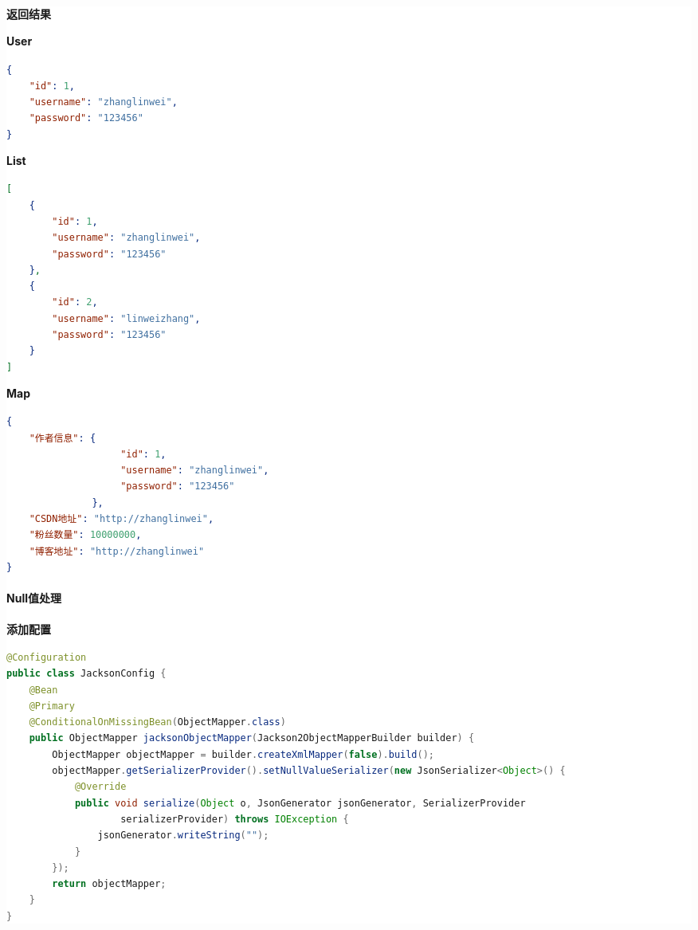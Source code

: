 **返回结果**

**User**

~~~json
{
	"id": 1,
	"username": "zhanglinwei",
	"password": "123456"
}
~~~

**List**

~~~json
[
    {
		"id": 1,
		"username": "zhanglinwei",
		"password": "123456"
	}, 
    {
		"id": 2,
		"username": "linweizhang",
		"password": "123456"
	}
]
~~~

**Map**

~~~json
{
	"作者信息": {
					"id": 1,
					"username": "zhanglinwei",
					"password": "123456"
			   },
	"CSDN地址": "http://zhanglinwei",
	"粉丝数量": 10000000,
	"博客地址": "http://zhanglinwei"
}
~~~

#### **Null值处理**

**添加配置**

~~~java
@Configuration
public class JacksonConfig {
    @Bean
    @Primary
    @ConditionalOnMissingBean(ObjectMapper.class)
    public ObjectMapper jacksonObjectMapper(Jackson2ObjectMapperBuilder builder) {
        ObjectMapper objectMapper = builder.createXmlMapper(false).build();
        objectMapper.getSerializerProvider().setNullValueSerializer(new JsonSerializer<Object>() {
            @Override
            public void serialize(Object o, JsonGenerator jsonGenerator, SerializerProvider
                    serializerProvider) throws IOException {
                jsonGenerator.writeString("");
            }
        });
        return objectMapper;
    }
}
~~~
